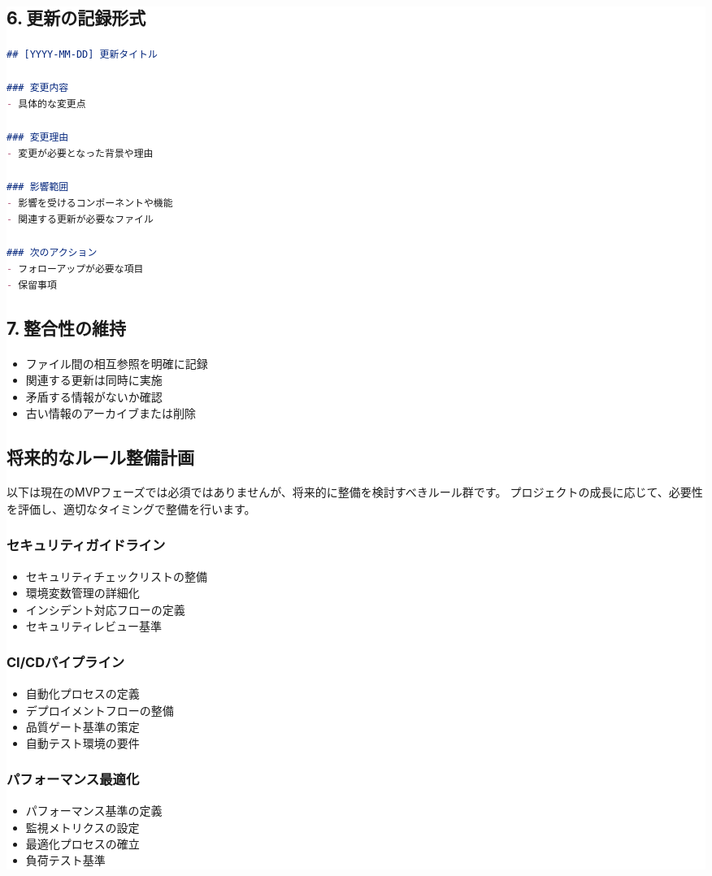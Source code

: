 ## 6. 更新の記録形式

```markdown
## [YYYY-MM-DD] 更新タイトル

### 変更内容
- 具体的な変更点

### 変更理由
- 変更が必要となった背景や理由

### 影響範囲
- 影響を受けるコンポーネントや機能
- 関連する更新が必要なファイル

### 次のアクション
- フォローアップが必要な項目
- 保留事項
```

## 7. 整合性の維持

- ファイル間の相互参照を明確に記録
- 関連する更新は同時に実施
- 矛盾する情報がないか確認
- 古い情報のアーカイブまたは削除 

## 将来的なルール整備計画

以下は現在のMVPフェーズでは必須ではありませんが、将来的に整備を検討すべきルール群です。
プロジェクトの成長に応じて、必要性を評価し、適切なタイミングで整備を行います。

### セキュリティガイドライン
- セキュリティチェックリストの整備
- 環境変数管理の詳細化
- インシデント対応フローの定義
- セキュリティレビュー基準

### CI/CDパイプライン
- 自動化プロセスの定義
- デプロイメントフローの整備
- 品質ゲート基準の策定
- 自動テスト環境の要件

### パフォーマンス最適化
- パフォーマンス基準の定義
- 監視メトリクスの設定
- 最適化プロセスの確立
- 負荷テスト基準

